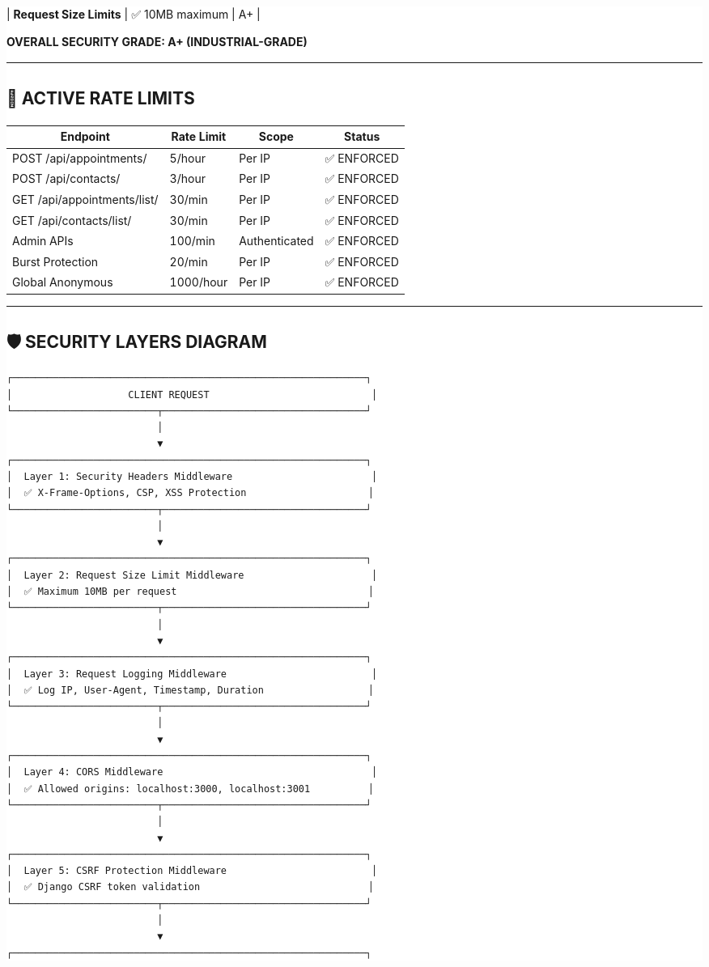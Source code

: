 | **Request Size Limits** | ✅ 10MB maximum | A+ |

**OVERALL SECURITY GRADE: A+ (INDUSTRIAL-GRADE)**

---

## 🔐 ACTIVE RATE LIMITS

| Endpoint | Rate Limit | Scope | Status |
|----------|-----------|-------|--------|
| POST /api/appointments/ | 5/hour | Per IP | ✅ ENFORCED |
| POST /api/contacts/ | 3/hour | Per IP | ✅ ENFORCED |
| GET /api/appointments/list/ | 30/min | Per IP | ✅ ENFORCED |
| GET /api/contacts/list/ | 30/min | Per IP | ✅ ENFORCED |
| Admin APIs | 100/min | Authenticated | ✅ ENFORCED |
| Burst Protection | 20/min | Per IP | ✅ ENFORCED |
| Global Anonymous | 1000/hour | Per IP | ✅ ENFORCED |

---

## 🛡️ SECURITY LAYERS DIAGRAM

```
┌─────────────────────────────────────────────────────────────┐
│                    CLIENT REQUEST                            │
└─────────────────────────┬───────────────────────────────────┘
                          │
                          ▼
┌─────────────────────────────────────────────────────────────┐
│  Layer 1: Security Headers Middleware                        │
│  ✅ X-Frame-Options, CSP, XSS Protection                     │
└─────────────────────────┬───────────────────────────────────┘
                          │
                          ▼
┌─────────────────────────────────────────────────────────────┐
│  Layer 2: Request Size Limit Middleware                      │
│  ✅ Maximum 10MB per request                                 │
└─────────────────────────┬───────────────────────────────────┘
                          │
                          ▼
┌─────────────────────────────────────────────────────────────┐
│  Layer 3: Request Logging Middleware                         │
│  ✅ Log IP, User-Agent, Timestamp, Duration                  │
└─────────────────────────┬───────────────────────────────────┘
                          │
                          ▼
┌─────────────────────────────────────────────────────────────┐
│  Layer 4: CORS Middleware                                    │
│  ✅ Allowed origins: localhost:3000, localhost:3001          │
└─────────────────────────┬───────────────────────────────────┘
                          │
                          ▼
┌─────────────────────────────────────────────────────────────┐
│  Layer 5: CSRF Protection Middleware                         │
│  ✅ Django CSRF token validation                             │
└─────────────────────────┬───────────────────────────────────┘
                          │
                          ▼
┌─────────────────────────────────────────────────────────────┐
```